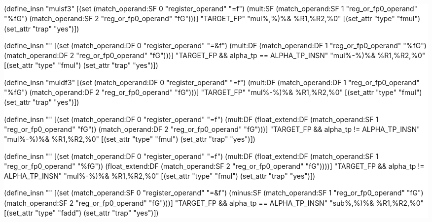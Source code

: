 (define_insn "mulsf3"
  [(set (match_operand:SF 0 "register_operand" "=f")
	(mult:SF (match_operand:SF 1 "reg_or_fp0_operand" "%fG")
		 (match_operand:SF 2 "reg_or_fp0_operand" "fG")))]
  "TARGET_FP"
  "mul%,%)%& %R1,%R2,%0"
  [(set_attr "type" "fmul")
   (set_attr "trap" "yes")])

(define_insn ""
  [(set (match_operand:DF 0 "register_operand" "=&f")
	(mult:DF (match_operand:DF 1 "reg_or_fp0_operand" "%fG")
		 (match_operand:DF 2 "reg_or_fp0_operand" "fG")))]
  "TARGET_FP && alpha_tp == ALPHA_TP_INSN"
  "mul%-%)%& %R1,%R2,%0"
  [(set_attr "type" "fmul")
   (set_attr "trap" "yes")])

(define_insn "muldf3"
  [(set (match_operand:DF 0 "register_operand" "=f")
	(mult:DF (match_operand:DF 1 "reg_or_fp0_operand" "%fG")
		 (match_operand:DF 2 "reg_or_fp0_operand" "fG")))]
  "TARGET_FP"
  "mul%-%)%& %R1,%R2,%0"
  [(set_attr "type" "fmul")
   (set_attr "trap" "yes")])

(define_insn ""
  [(set (match_operand:DF 0 "register_operand" "=f")
	(mult:DF (float_extend:DF
		  (match_operand:SF 1 "reg_or_fp0_operand" "fG"))
		 (match_operand:DF 2 "reg_or_fp0_operand" "fG")))]
  "TARGET_FP && alpha_tp != ALPHA_TP_INSN"
  "mul%-%)%& %R1,%R2,%0"
  [(set_attr "type" "fmul")
   (set_attr "trap" "yes")])

(define_insn ""
  [(set (match_operand:DF 0 "register_operand" "=f")
	(mult:DF (float_extend:DF
		  (match_operand:SF 1 "reg_or_fp0_operand" "%fG"))
		 (float_extend:DF
		  (match_operand:SF 2 "reg_or_fp0_operand" "fG"))))]
  "TARGET_FP && alpha_tp != ALPHA_TP_INSN"
  "mul%-%)%& %R1,%R2,%0"
  [(set_attr "type" "fmul")
   (set_attr "trap" "yes")])

(define_insn ""
  [(set (match_operand:SF 0 "register_operand" "=&f")
	(minus:SF (match_operand:SF 1 "reg_or_fp0_operand" "fG")
		  (match_operand:SF 2 "reg_or_fp0_operand" "fG")))]
  "TARGET_FP && alpha_tp == ALPHA_TP_INSN"
  "sub%,%)%& %R1,%R2,%0"
  [(set_attr "type" "fadd")
   (set_attr "trap" "yes")])
